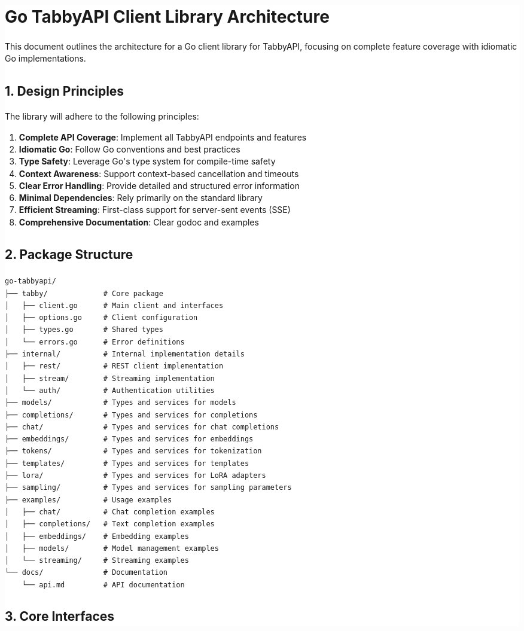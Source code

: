 # Go TabbyAPI Client Library Architecture

This document outlines the architecture for a Go client library for TabbyAPI, focusing on complete feature coverage with idiomatic Go implementations.

## 1. Design Principles

The library will adhere to the following principles:

1. **Complete API Coverage**: Implement all TabbyAPI endpoints and features
2. **Idiomatic Go**: Follow Go conventions and best practices
3. **Type Safety**: Leverage Go's type system for compile-time safety
4. **Context Awareness**: Support context-based cancellation and timeouts
5. **Clear Error Handling**: Provide detailed and structured error information
6. **Minimal Dependencies**: Rely primarily on the standard library
7. **Efficient Streaming**: First-class support for server-sent events (SSE)
8. **Comprehensive Documentation**: Clear godoc and examples

## 2. Package Structure

```
go-tabbyapi/
├── tabby/             # Core package
│   ├── client.go      # Main client and interfaces
│   ├── options.go     # Client configuration
│   ├── types.go       # Shared types
│   └── errors.go      # Error definitions
├── internal/          # Internal implementation details
│   ├── rest/          # REST client implementation
│   ├── stream/        # Streaming implementation
│   └── auth/          # Authentication utilities
├── models/            # Types and services for models
├── completions/       # Types and services for completions
├── chat/              # Types and services for chat completions
├── embeddings/        # Types and services for embeddings
├── tokens/            # Types and services for tokenization
├── templates/         # Types and services for templates
├── lora/              # Types and services for LoRA adapters
├── sampling/          # Types and services for sampling parameters
├── examples/          # Usage examples
│   ├── chat/          # Chat completion examples
│   ├── completions/   # Text completion examples
│   ├── embeddings/    # Embedding examples
│   ├── models/        # Model management examples
│   └── streaming/     # Streaming examples
└── docs/              # Documentation
    └── api.md         # API documentation
```

## 3. Core Interfaces
